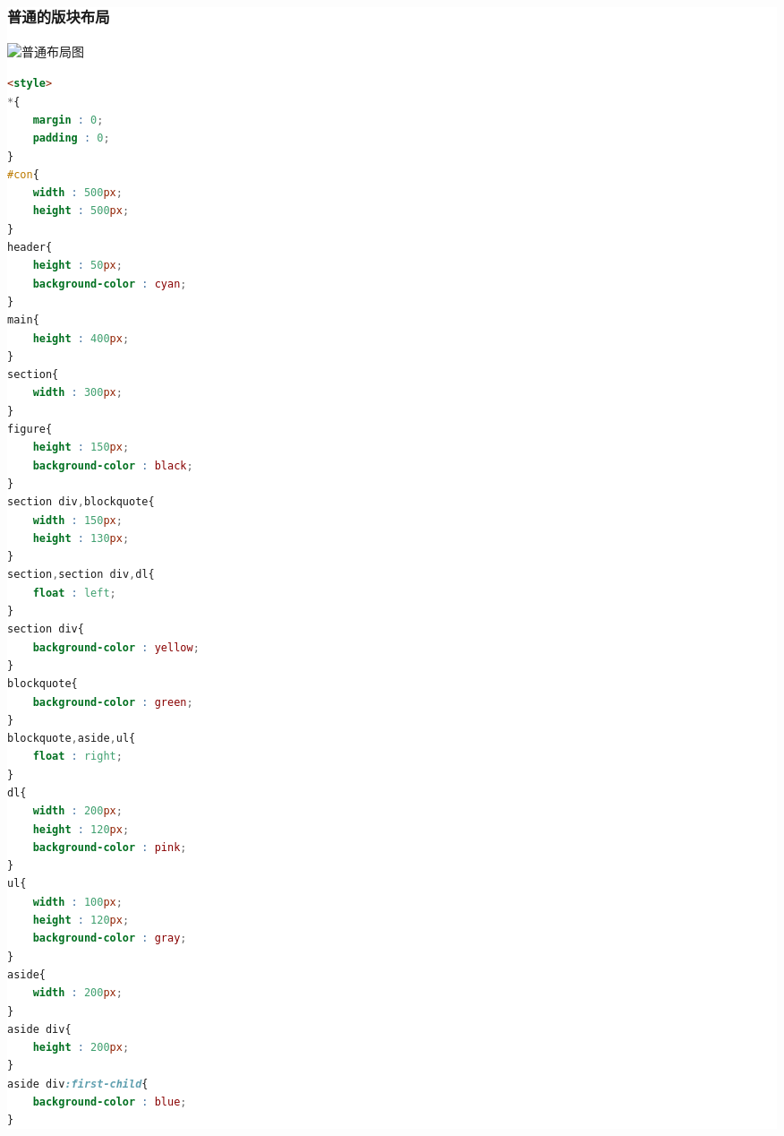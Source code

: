 ### 普通的版块布局

![普通布局图](http://vrbvillor.github.io/lessons/3.CSS/%E5%B8%83%E5%B1%80%E7%BB%83%E4%B9%A0.gif)   

```html
<style>
*{
    margin : 0;
    padding : 0;
}
#con{
    width : 500px;
    height : 500px;
}
header{
    height : 50px;
    background-color : cyan;
}
main{
    height : 400px;
}
section{
    width : 300px;
}
figure{
    height : 150px;
    background-color : black;
}
section div,blockquote{
    width : 150px;
    height : 130px;
}
section,section div,dl{
    float : left;
}
section div{
    background-color : yellow;
}
blockquote{
    background-color : green;
}
blockquote,aside,ul{
    float : right;
}
dl{
    width : 200px;
    height : 120px;
    background-color : pink;
}
ul{
    width : 100px;
    height : 120px;
    background-color : gray;
}
aside{
    width : 200px;
}
aside div{
    height : 200px;
}
aside div:first-child{
    background-color : blue;
}
```